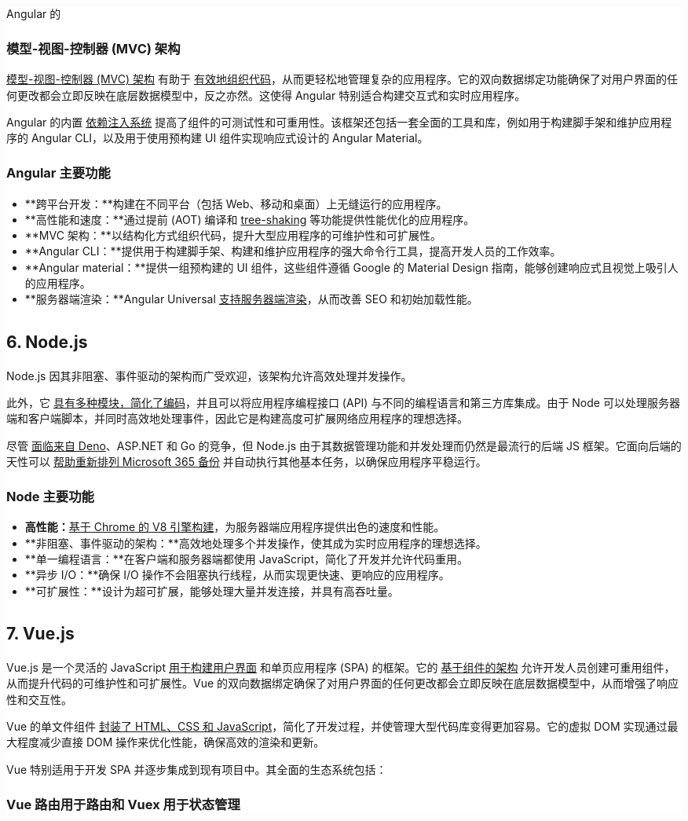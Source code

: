 Angular 的
### 模型-视图-控制器 (MVC) 架构

[模型-视图-控制器 (MVC) 架构](https://www.techtarget.com/whatis/definition/model-view-controller-MVC#:~:text=In%20programming%2C%20model%2Dview%2D,a%20specific%20set%20of%20tasks.) 有助于 [有效地组织代码](https://thenewstack.io/what-is-clean-code/)，从而更轻松地管理复杂的应用程序。它的双向数据绑定功能确保了对用户界面的任何更改都会立即反映在底层数据模型中，反之亦然。这使得 Angular 特别适合构建交互式和实时应用程序。

Angular 的内置 [依赖注入系统](https://www.angularminds.com/blog/concepts-of-dependency-injection-in-angular) 提高了组件的可测试性和可重用性。该框架还包括一套全面的工具和库，例如用于构建脚手架和维护应用程序的 Angular CLI，以及用于使用预构建 UI 组件实现响应式设计的 Angular Material。

### Angular 主要功能

- **跨平台开发：**构建在不同平台（包括 Web、移动和桌面）上无缝运行的应用程序。
- **高性能和速度：**通过提前 (AOT) 编译和 [tree-shaking](https://angular.love/en/angular-tree-shaking-2/) 等功能提供性能优化的应用程序。
- **MVC 架构：**以结构化方式组织代码，提升大型应用程序的可维护性和可扩展性。
- **Angular CLI：**提供用于构建脚手架、构建和维护应用程序的强大命令行工具，提高开发人员的工作效率。
- **Angular material：**提供一组预构建的 UI 组件，这些组件遵循 Google 的 Material Design 指南，能够创建响应式且视觉上吸引人的应用程序。
- **服务器端渲染：**Angular Universal [支持服务器端渲染](https://angular.dev/guide/ssr)，从而改善 SEO 和初始加载性能。

## 6. Node.js

Node.js 因其非阻塞、事件驱动的架构而广受欢迎，该架构允许高效处理并发操作。

此外，它 [具有多种模块，简化了编码](https://nodejs.org/api/modules.html)，并且可以将应用程序编程接口 (API) 与不同的编程语言和第三方库集成。由于 Node 可以处理服务器端和客户端脚本，并同时高效地处理事件，因此它是构建高度可扩展网络应用程序的理想选择。

尽管 [面临来自 Deno](https://kinsta.com/blog/deno-vs-node-js/)、ASP.NET 和 Go 的竞争，但 Node.js 由于其数据管理功能和并发处理而仍然是最流行的后端 JS 框架。它面向后端的天性可以 [帮助重新排列 Microsoft 365 备份](https://www.cloudally.com/microsoft-365-backup/) 并自动执行其他基本任务，以确保应用程序平稳运行。

### Node 主要功能

- **高性能：**[基于 Chrome 的 V8 引擎构建](https://nodejs.org/en/learn/getting-started/the-v8-javascript-engine)，为服务器端应用程序提供出色的速度和性能。
- **非阻塞、事件驱动的架构：**高效地处理多个并发操作，使其成为实时应用程序的理想选择。
- **单一编程语言：**在客户端和服务器端都使用 JavaScript，简化了开发并允许代码重用。
- **异步 I/O：**确保 I/O 操作不会阻塞执行线程，从而实现更快速、更响应的应用程序。
- **可扩展性：**设计为超可扩展，能够处理大量并发连接，并具有高吞吐量。

## 7. Vue.js

Vue.js 是一个灵活的 JavaScript [用于构建用户界面](https://thenewstack.io/want-out-of-react-complexity-try-vues-progressive-framework/) 和单页应用程序 (SPA) 的框架。它的 [基于组件的架构](https://thenewstack.io/what-vues-creator-learned-the-hard-way-with-vue-3/) 允许开发人员创建可重用组件，从而提升代码的可维护性和可扩展性。Vue 的双向数据绑定确保了对用户界面的任何更改都会立即反映在底层数据模型中，从而增强了响应性和交互性。

Vue 的单文件组件 [封装了 HTML、CSS 和 JavaScript](https://vuejs.org/guide/scaling-up/sfc.html)，简化了开发过程，并使管理大型代码库变得更加容易。它的虚拟 DOM 实现通过最大程度减少直接 DOM 操作来优化性能，确保高效的渲染和更新。

Vue 特别适用于开发 SPA 并逐步集成到现有项目中。其全面的生态系统包括：
### Vue 路由用于路由和 Vuex 用于状态管理
